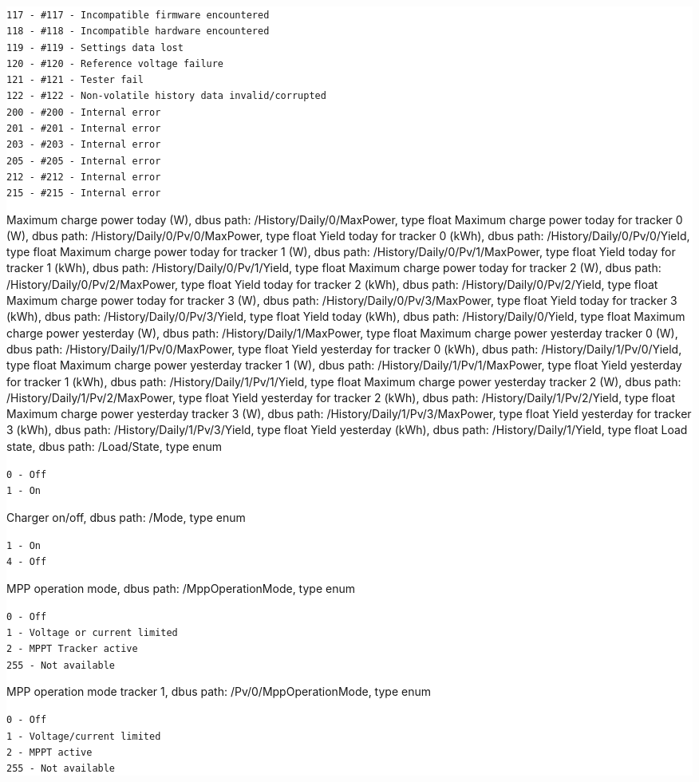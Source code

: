     117 - #117 - Incompatible firmware encountered
    118 - #118 - Incompatible hardware encountered
    119 - #119 - Settings data lost
    120 - #120 - Reference voltage failure
    121 - #121 - Tester fail
    122 - #122 - Non-volatile history data invalid/corrupted
    200 - #200 - Internal error
    201 - #201 - Internal error
    203 - #203 - Internal error
    205 - #205 - Internal error
    212 - #212 - Internal error
    215 - #215 - Internal error

Maximum charge power today (W), dbus path: /History/Daily/0/MaxPower, type float
Maximum charge power today for tracker 0 (W), dbus path: /History/Daily/0/Pv/0/MaxPower, type float
Yield today for tracker 0 (kWh), dbus path: /History/Daily/0/Pv/0/Yield, type float
Maximum charge power today for tracker 1 (W), dbus path: /History/Daily/0/Pv/1/MaxPower, type float
Yield today for tracker 1 (kWh), dbus path: /History/Daily/0/Pv/1/Yield, type float
Maximum charge power today for tracker 2 (W), dbus path: /History/Daily/0/Pv/2/MaxPower, type float
Yield today for tracker 2 (kWh), dbus path: /History/Daily/0/Pv/2/Yield, type float
Maximum charge power today for tracker 3 (W), dbus path: /History/Daily/0/Pv/3/MaxPower, type float
Yield today for tracker 3 (kWh), dbus path: /History/Daily/0/Pv/3/Yield, type float
Yield today (kWh), dbus path: /History/Daily/0/Yield, type float
Maximum charge power yesterday (W), dbus path: /History/Daily/1/MaxPower, type float
Maximum charge power yesterday tracker 0 (W), dbus path: /History/Daily/1/Pv/0/MaxPower, type float
Yield yesterday for tracker 0 (kWh), dbus path: /History/Daily/1/Pv/0/Yield, type float
Maximum charge power yesterday tracker 1 (W), dbus path: /History/Daily/1/Pv/1/MaxPower, type float
Yield yesterday for tracker 1 (kWh), dbus path: /History/Daily/1/Pv/1/Yield, type float
Maximum charge power yesterday tracker 2 (W), dbus path: /History/Daily/1/Pv/2/MaxPower, type float
Yield yesterday for tracker 2 (kWh), dbus path: /History/Daily/1/Pv/2/Yield, type float
Maximum charge power yesterday tracker 3 (W), dbus path: /History/Daily/1/Pv/3/MaxPower, type float
Yield yesterday for tracker 3 (kWh), dbus path: /History/Daily/1/Pv/3/Yield, type float
Yield yesterday (kWh), dbus path: /History/Daily/1/Yield, type float
Load state, dbus path: /Load/State, type enum

    0 - Off
    1 - On

Charger on/off, dbus path: /Mode, type enum

    1 - On
    4 - Off

MPP operation mode, dbus path: /MppOperationMode, type enum

    0 - Off
    1 - Voltage or current limited
    2 - MPPT Tracker active
    255 - Not available

MPP operation mode tracker 1, dbus path: /Pv/0/MppOperationMode, type enum

    0 - Off
    1 - Voltage/current limited
    2 - MPPT active
    255 - Not available

